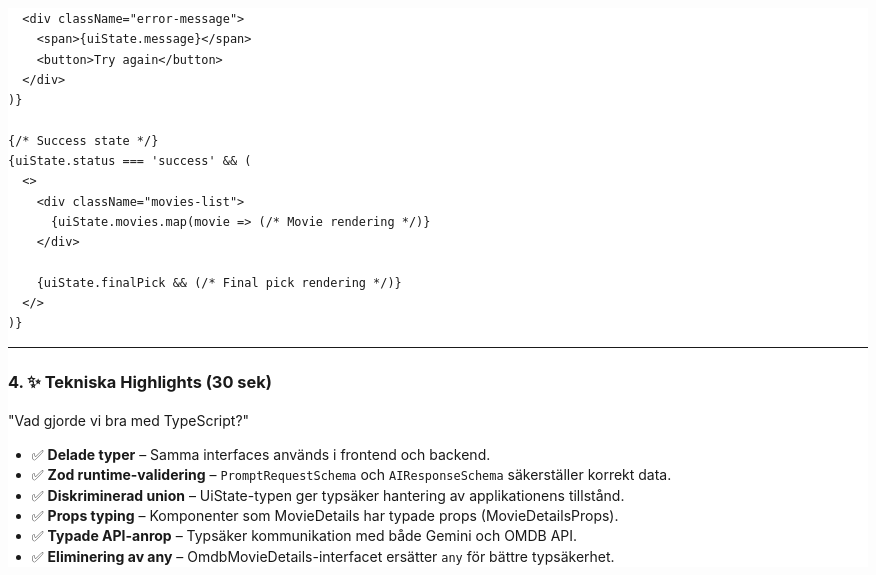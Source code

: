 ```tsx
  <div className="error-message">
    <span>{uiState.message}</span>
    <button>Try again</button>
  </div>
)}

{/* Success state */}
{uiState.status === 'success' && (
  <>
    <div className="movies-list">
      {uiState.movies.map(movie => (/* Movie rendering */)}
    </div>

    {uiState.finalPick && (/* Final pick rendering */)}
  </>
)}
```

---

### 4. ✨ Tekniska Highlights (30 sek)

"Vad gjorde vi bra med TypeScript?"

- ✅ **Delade typer** – Samma interfaces används i frontend och backend.
- ✅ **Zod runtime-validering** – `PromptRequestSchema` och `AIResponseSchema` säkerställer korrekt data.
- ✅ **Diskriminerad union** – UiState-typen ger typsäker hantering av applikationens tillstånd.
- ✅ **Props typing** – Komponenter som MovieDetails har typade props (MovieDetailsProps).
- ✅ **Typade API-anrop** – Typsäker kommunikation med både Gemini och OMDB API.
- ✅ **Eliminering av any** – OmdbMovieDetails-interfacet ersätter `any` för bättre typsäkerhet.

